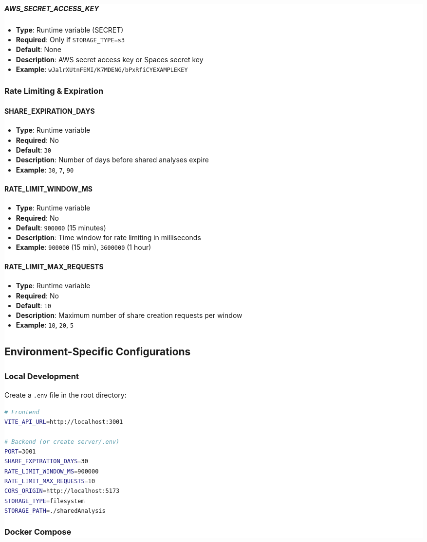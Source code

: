 ##### AWS_SECRET_ACCESS_KEY
- **Type**: Runtime variable (SECRET)
- **Required**: Only if `STORAGE_TYPE=s3`
- **Default**: None
- **Description**: AWS secret access key or Spaces secret key
- **Example**: `wJalrXUtnFEMI/K7MDENG/bPxRfiCYEXAMPLEKEY`

### Rate Limiting & Expiration

#### SHARE_EXPIRATION_DAYS
- **Type**: Runtime variable
- **Required**: No
- **Default**: `30`
- **Description**: Number of days before shared analyses expire
- **Example**: `30`, `7`, `90`

#### RATE_LIMIT_WINDOW_MS
- **Type**: Runtime variable
- **Required**: No
- **Default**: `900000` (15 minutes)
- **Description**: Time window for rate limiting in milliseconds
- **Example**: `900000` (15 min), `3600000` (1 hour)

#### RATE_LIMIT_MAX_REQUESTS
- **Type**: Runtime variable
- **Required**: No
- **Default**: `10`
- **Description**: Maximum number of share creation requests per window
- **Example**: `10`, `20`, `5`

## Environment-Specific Configurations

### Local Development

Create a `.env` file in the root directory:

```bash
# Frontend
VITE_API_URL=http://localhost:3001

# Backend (or create server/.env)
PORT=3001
SHARE_EXPIRATION_DAYS=30
RATE_LIMIT_WINDOW_MS=900000
RATE_LIMIT_MAX_REQUESTS=10
CORS_ORIGIN=http://localhost:5173
STORAGE_TYPE=filesystem
STORAGE_PATH=./sharedAnalysis
```

### Docker Compose
